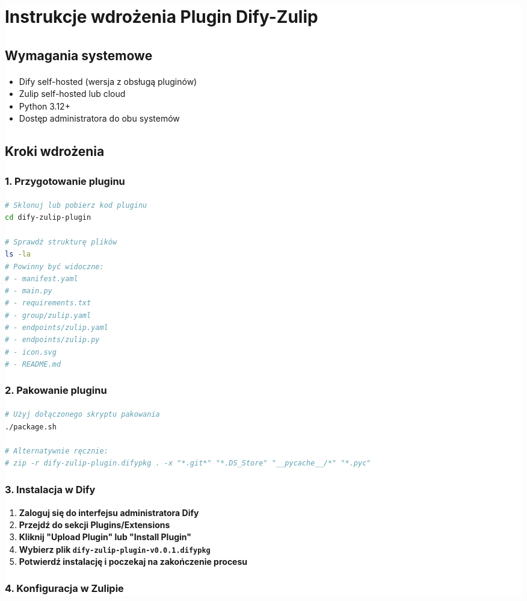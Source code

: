 # Instrukcje wdrożenia Plugin Dify-Zulip

## Wymagania systemowe

- Dify self-hosted (wersja z obsługą pluginów)
- Zulip self-hosted lub cloud
- Python 3.12+
- Dostęp administratora do obu systemów

## Kroki wdrożenia

### 1. Przygotowanie pluginu

```bash
# Sklonuj lub pobierz kod pluginu
cd dify-zulip-plugin

# Sprawdź strukturę plików
ls -la
# Powinny być widoczne:
# - manifest.yaml
# - main.py
# - requirements.txt
# - group/zulip.yaml
# - endpoints/zulip.yaml
# - endpoints/zulip.py
# - icon.svg
# - README.md
```

### 2. Pakowanie pluginu

```bash
# Użyj dołączonego skryptu pakowania
./package.sh

# Alternatywnie ręcznie:
# zip -r dify-zulip-plugin.difypkg . -x "*.git*" "*.DS_Store" "__pycache__/*" "*.pyc"
```

### 3. Instalacja w Dify

1. **Zaloguj się do interfejsu administratora Dify**
2. **Przejdź do sekcji Plugins/Extensions**
3. **Kliknij "Upload Plugin" lub "Install Plugin"**
4. **Wybierz plik `dify-zulip-plugin-v0.0.1.difypkg`**
5. **Potwierdź instalację i poczekaj na zakończenie procesu**

### 4. Konfiguracja w Zulipie
